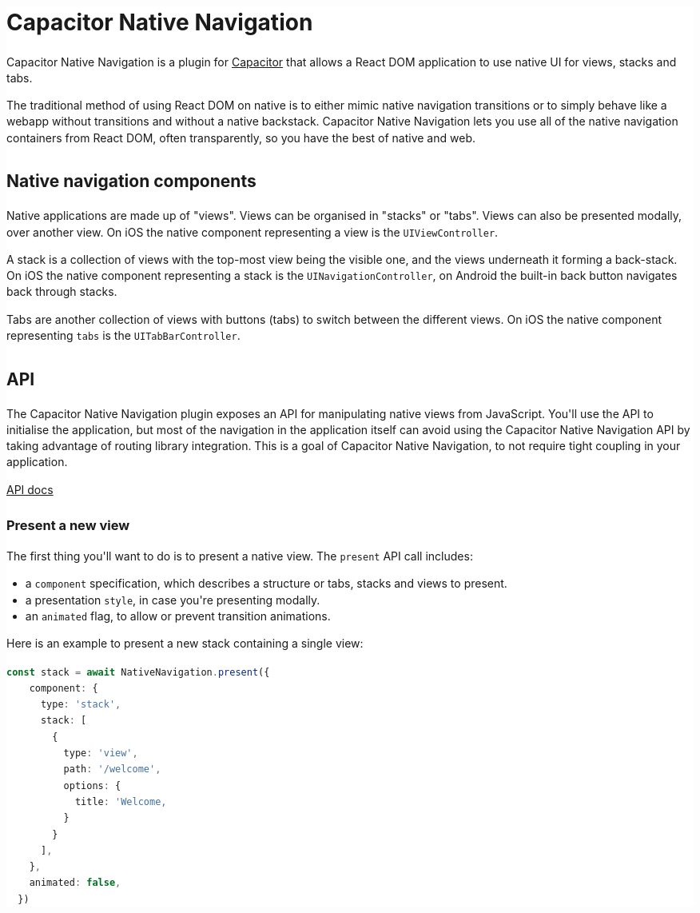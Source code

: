# Capacitor Native Navigation

Capacitor Native Navigation is a plugin for [Capacitor](https://capacitorjs.com/) that allows a React DOM application
to use native UI for views, stacks and tabs.

The traditional method of using React DOM on native is to either mimic native navigation transitions or to simply behave like a webapp
without transitions and without a native backstack. Capacitor Native Navigation lets you use all of the native navigation containers from
React DOM, often transparently, so you have the best of native and web.

## Native navigation components

Native applications are made up of "views". Views can be organised in "stacks" or "tabs". Views can also be presented modally, over another view. On iOS the native component representing a view is the `UIViewController`.

A stack is a collection of views with the top-most view being the visible one, and the views underneath it forming a back-stack. On iOS the native component representing a stack is the `UINavigationController`, on Android the built-in back button navigates back through stacks.

Tabs are another collection of views with buttons (tabs) to switch between the different views. On iOS the native component representing `tabs` is the `UITabBarController`.

## API

The Capacitor Native Navigation plugin exposes an API for manipulating native views from JavaScript. You'll use the API to initialise the application, but most of the navigation in the application itself can avoid using the Capacitor Native Navigation API by taking advantage of routing library integration. This is a goal of Capacitor Native Navigation, to not require tight coupling in your application.

[API docs](./packages/plugin/)

### Present a new view

The first thing you'll want to do is to present a native view. The `present` API call includes:

- a `component` specification, which describes a structure or tabs, stacks and views to present.
- a presentation `style`, in case you're presenting modally.
- an `animated` flag, to allow or prevent transition animations.

Here is an example to present a new stack containing a single view:

```typescript
const stack = await NativeNavigation.present({
    component: {
      type: 'stack',
      stack: [
        {
          type: 'view',
          path: '/welcome',
          options: {
            title: 'Welcome,
          }
        }
      ],
    },
    animated: false,
  })
```
